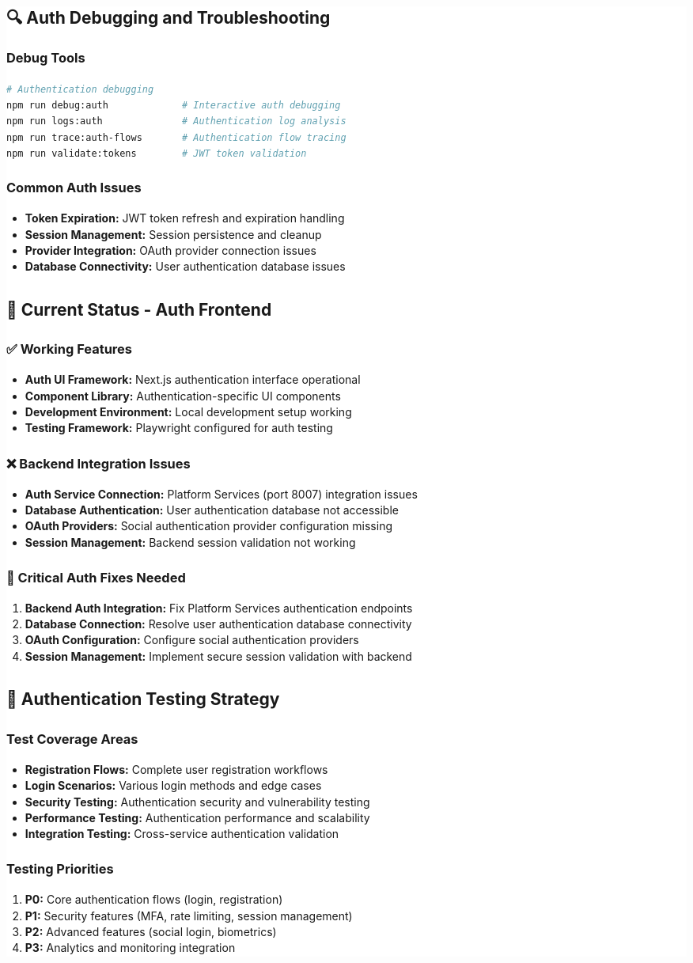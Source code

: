 ## 🔍 Auth Debugging and Troubleshooting

### **Debug Tools**
```bash
# Authentication debugging
npm run debug:auth             # Interactive auth debugging
npm run logs:auth              # Authentication log analysis
npm run trace:auth-flows       # Authentication flow tracing
npm run validate:tokens        # JWT token validation
```

### **Common Auth Issues**
- **Token Expiration:** JWT token refresh and expiration handling
- **Session Management:** Session persistence and cleanup
- **Provider Integration:** OAuth provider connection issues
- **Database Connectivity:** User authentication database issues

## 🚨 Current Status - Auth Frontend

### **✅ Working Features**
- **Auth UI Framework:** Next.js authentication interface operational
- **Component Library:** Authentication-specific UI components
- **Development Environment:** Local development setup working
- **Testing Framework:** Playwright configured for auth testing

### **❌ Backend Integration Issues**
- **Auth Service Connection:** Platform Services (port 8007) integration issues
- **Database Authentication:** User authentication database not accessible
- **OAuth Providers:** Social authentication provider configuration missing
- **Session Management:** Backend session validation not working

### **🔧 Critical Auth Fixes Needed**
1. **Backend Auth Integration:** Fix Platform Services authentication endpoints
2. **Database Connection:** Resolve user authentication database connectivity
3. **OAuth Configuration:** Configure social authentication providers
4. **Session Management:** Implement secure session validation with backend

## 🎯 Authentication Testing Strategy

### **Test Coverage Areas**
- **Registration Flows:** Complete user registration workflows
- **Login Scenarios:** Various login methods and edge cases
- **Security Testing:** Authentication security and vulnerability testing
- **Performance Testing:** Authentication performance and scalability
- **Integration Testing:** Cross-service authentication validation

### **Testing Priorities**
1. **P0:** Core authentication flows (login, registration)
2. **P1:** Security features (MFA, rate limiting, session management)
3. **P2:** Advanced features (social login, biometrics)
4. **P3:** Analytics and monitoring integration
